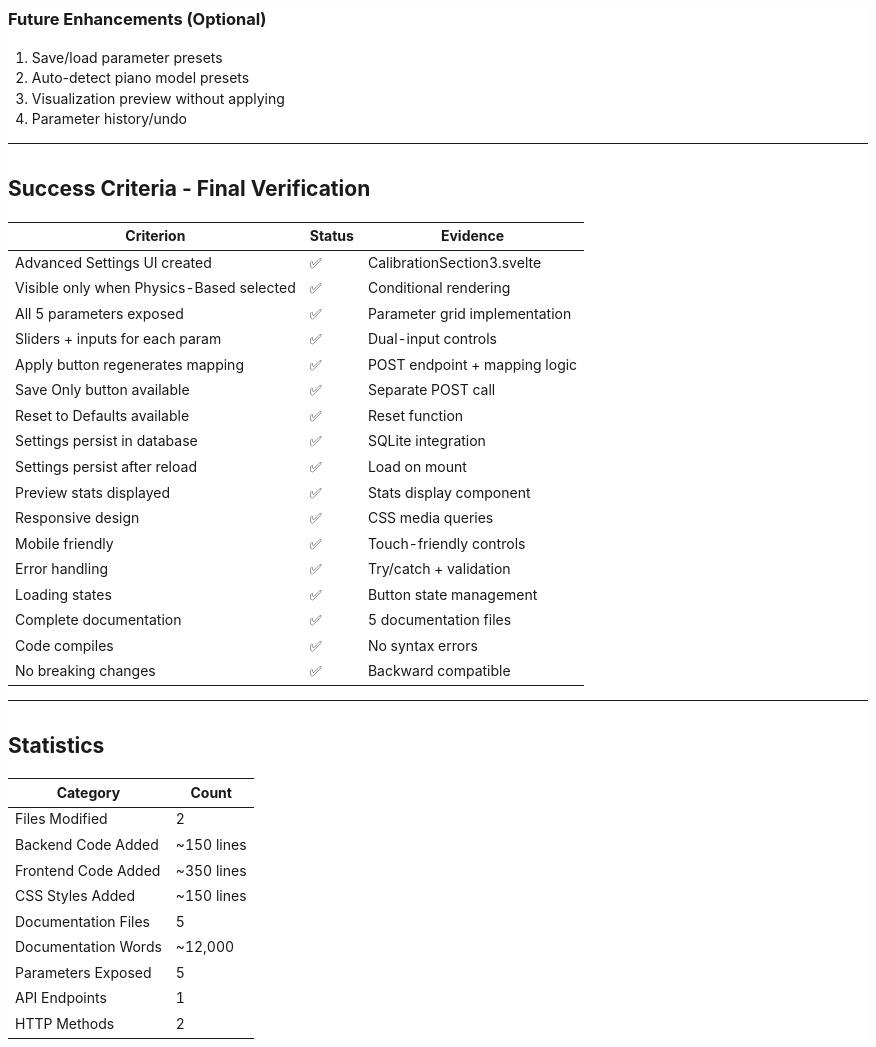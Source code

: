 ### Future Enhancements (Optional)
1. Save/load parameter presets
2. Auto-detect piano model presets
3. Visualization preview without applying
4. Parameter history/undo

---

## Success Criteria - Final Verification

| Criterion | Status | Evidence |
|-----------|--------|----------|
| Advanced Settings UI created | ✅ | CalibrationSection3.svelte |
| Visible only when Physics-Based selected | ✅ | Conditional rendering |
| All 5 parameters exposed | ✅ | Parameter grid implementation |
| Sliders + inputs for each param | ✅ | Dual-input controls |
| Apply button regenerates mapping | ✅ | POST endpoint + mapping logic |
| Save Only button available | ✅ | Separate POST call |
| Reset to Defaults available | ✅ | Reset function |
| Settings persist in database | ✅ | SQLite integration |
| Settings persist after reload | ✅ | Load on mount |
| Preview stats displayed | ✅ | Stats display component |
| Responsive design | ✅ | CSS media queries |
| Mobile friendly | ✅ | Touch-friendly controls |
| Error handling | ✅ | Try/catch + validation |
| Loading states | ✅ | Button state management |
| Complete documentation | ✅ | 5 documentation files |
| Code compiles | ✅ | No syntax errors |
| No breaking changes | ✅ | Backward compatible |

---

## Statistics

| Category | Count |
|----------|-------|
| Files Modified | 2 |
| Backend Code Added | ~150 lines |
| Frontend Code Added | ~350 lines |
| CSS Styles Added | ~150 lines |
| Documentation Files | 5 |
| Documentation Words | ~12,000 |
| Parameters Exposed | 5 |
| API Endpoints | 1 |
| HTTP Methods | 2 |